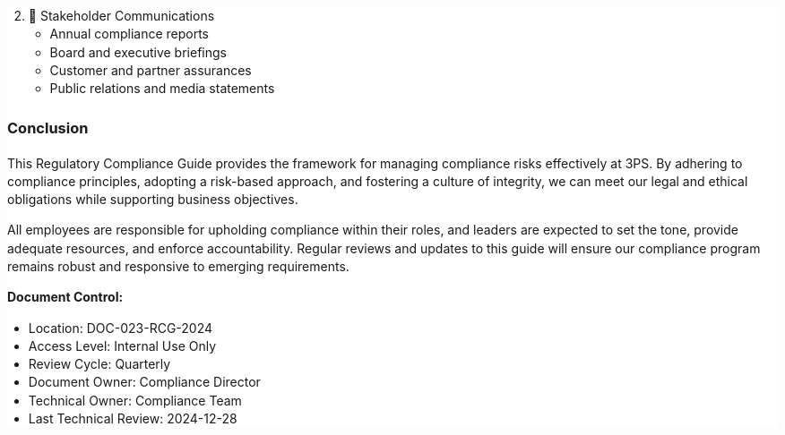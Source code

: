 2. 🤝 Stakeholder Communications
   - Annual compliance reports  
   - Board and executive briefings
   - Customer and partner assurances
   - Public relations and media statements  

### Conclusion
This Regulatory Compliance Guide provides the framework for managing compliance risks effectively at 3PS. By adhering to compliance principles, adopting a risk-based approach, and fostering a culture of integrity, we can meet our legal and ethical obligations while supporting business objectives.  

All employees are responsible for upholding compliance within their roles, and leaders are expected to set the tone, provide adequate resources, and enforce accountability. Regular reviews and updates to this guide will ensure our compliance program remains robust and responsive to emerging requirements.

**Document Control:**  
- Location: DOC-023-RCG-2024
- Access Level: Internal Use Only
- Review Cycle: Quarterly 
- Document Owner: Compliance Director
- Technical Owner: Compliance Team
- Last Technical Review: 2024-12-28
